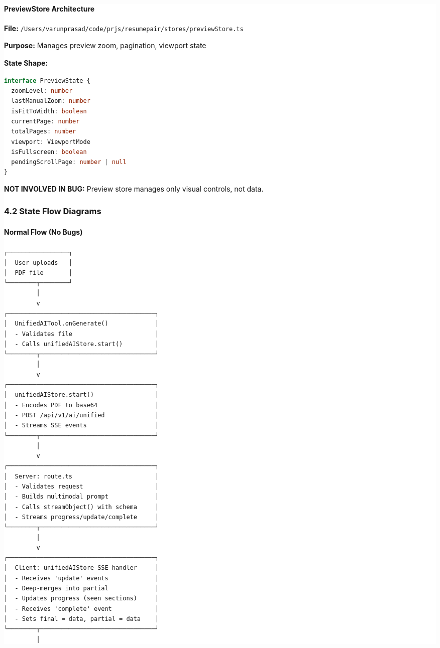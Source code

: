 #### PreviewStore Architecture

**File:** `/Users/varunprasad/code/prjs/resumepair/stores/previewStore.ts`

**Purpose:** Manages preview zoom, pagination, viewport state

**State Shape:**
```typescript
interface PreviewState {
  zoomLevel: number
  lastManualZoom: number
  isFitToWidth: boolean
  currentPage: number
  totalPages: number
  viewport: ViewportMode
  isFullscreen: boolean
  pendingScrollPage: number | null
}
```

**NOT INVOLVED IN BUG:** Preview store manages only visual controls, not data.

### 4.2 State Flow Diagrams

#### Normal Flow (No Bugs)

```
┌─────────────────┐
│  User uploads   │
│  PDF file       │
└────────┬────────┘
         │
         v
┌─────────────────────────────────────────┐
│  UnifiedAITool.onGenerate()             │
│  - Validates file                       │
│  - Calls unifiedAIStore.start()         │
└────────┬────────────────────────────────┘
         │
         v
┌─────────────────────────────────────────┐
│  unifiedAIStore.start()                 │
│  - Encodes PDF to base64                │
│  - POST /api/v1/ai/unified              │
│  - Streams SSE events                   │
└────────┬────────────────────────────────┘
         │
         v
┌─────────────────────────────────────────┐
│  Server: route.ts                       │
│  - Validates request                    │
│  - Builds multimodal prompt             │
│  - Calls streamObject() with schema     │
│  - Streams progress/update/complete     │
└────────┬────────────────────────────────┘
         │
         v
┌─────────────────────────────────────────┐
│  Client: unifiedAIStore SSE handler     │
│  - Receives 'update' events             │
│  - Deep-merges into partial             │
│  - Updates progress (seen sections)     │
│  - Receives 'complete' event            │
│  - Sets final = data, partial = data    │
└────────┬────────────────────────────────┘
         │
```